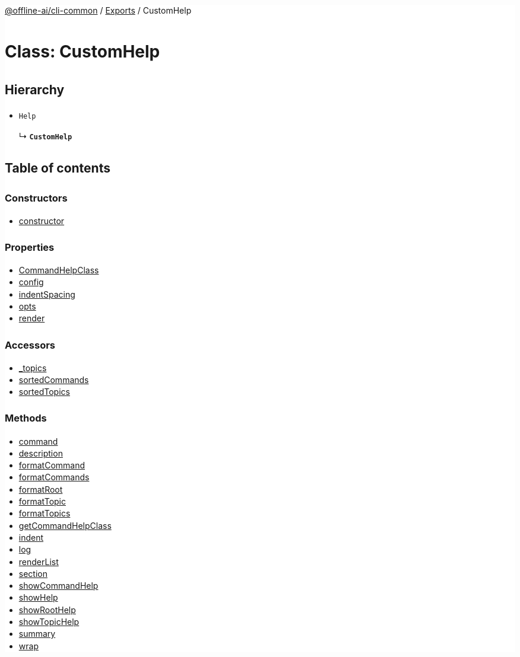 [@offline-ai/cli-common](../README.md) / [Exports](../modules.md) / CustomHelp

# Class: CustomHelp

## Hierarchy

- `Help`

  ↳ **`CustomHelp`**

## Table of contents

### Constructors

- [constructor](CustomHelp.md#constructor)

### Properties

- [CommandHelpClass](CustomHelp.md#commandhelpclass)
- [config](CustomHelp.md#config)
- [indentSpacing](CustomHelp.md#indentspacing)
- [opts](CustomHelp.md#opts)
- [render](CustomHelp.md#render)

### Accessors

- [\_topics](CustomHelp.md#_topics)
- [sortedCommands](CustomHelp.md#sortedcommands)
- [sortedTopics](CustomHelp.md#sortedtopics)

### Methods

- [command](CustomHelp.md#command)
- [description](CustomHelp.md#description)
- [formatCommand](CustomHelp.md#formatcommand)
- [formatCommands](CustomHelp.md#formatcommands)
- [formatRoot](CustomHelp.md#formatroot)
- [formatTopic](CustomHelp.md#formattopic)
- [formatTopics](CustomHelp.md#formattopics)
- [getCommandHelpClass](CustomHelp.md#getcommandhelpclass)
- [indent](CustomHelp.md#indent)
- [log](CustomHelp.md#log)
- [renderList](CustomHelp.md#renderlist)
- [section](CustomHelp.md#section)
- [showCommandHelp](CustomHelp.md#showcommandhelp)
- [showHelp](CustomHelp.md#showhelp)
- [showRootHelp](CustomHelp.md#showroothelp)
- [showTopicHelp](CustomHelp.md#showtopichelp)
- [summary](CustomHelp.md#summary)
- [wrap](CustomHelp.md#wrap)
